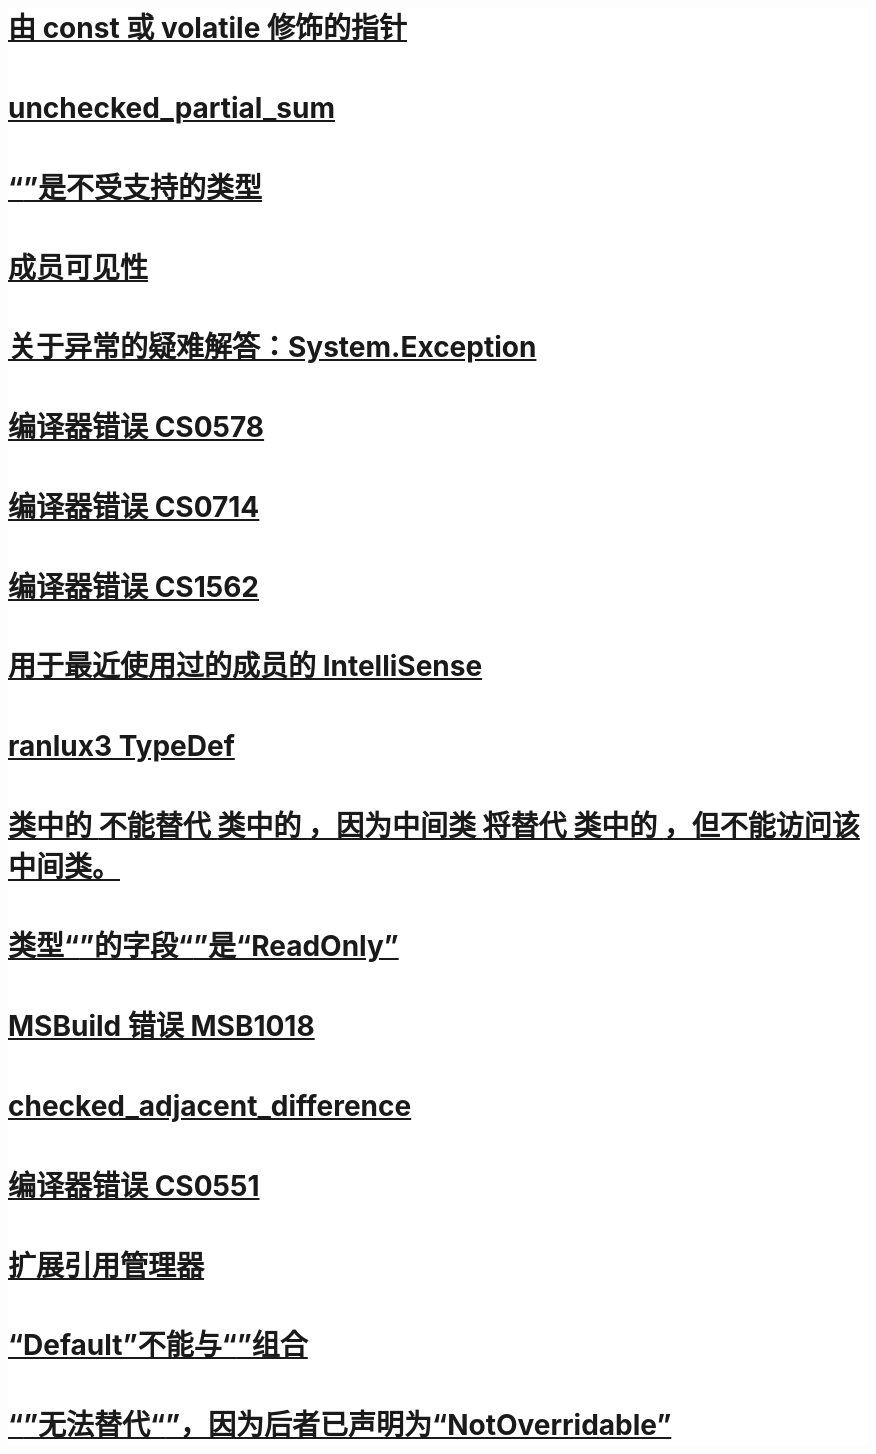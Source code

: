 # [由 const 或 volatile 修饰的指针](pointers-modified-by-const-or-volatile.md)
# [unchecked_partial_sum](unchecked-partial-sum.md)
# [“<typename>”是不受支持的类型](typename-is-an-unsupported-type.md)
# [成员可见性](member-visibility.md)
# [关于异常的疑难解答：System.Exception](troubleshooting-exceptions-system-exception.md)
# [编译器错误 CS0578](compiler-error-cs0578.md)
# [编译器错误 CS0714](compiler-error-cs0714.md)
# [编译器错误 CS1562](compiler-error-cs1562.md)
# [用于最近使用过的成员的 IntelliSense](intellisense-for-most-recently-used-members.md)
# [ranlux3 TypeDef](ranlux3-typedef.md)
# [<class> 类中的 <member> 不能替代 <baseClass> 类中的 <baseMember>，因为中间类 <intermediateClass> 将替代 <baseClass> 类中的 <member>，但不能访问该中间类。](member-in-class-class-cannot-override-basemember-in-class-baseclass-because-an-intermediate-class-intermediateclass-overrides-member-in-class-baseclass-but-is-not-accessible.md)
# [类型“<typename>”的字段“<fieldname>”是“ReadOnly”](field-fieldname-of-type-typename-is-readonly.md)
# [MSBuild 错误 MSB1018](msbuild-error-msb1018.md)
# [checked_adjacent_difference](checked-adjacent-difference.md)
# [编译器错误 CS0551](compiler-error-cs0551.md)
# [扩展引用管理器](extending-the-reference-manager.md)
# [“Default”不能与“<specifier>”组合](default-cannot-be-combined-with-specifier.md)
# [“<declaration1>”无法替代“<declaration2>”，因为后者已声明为“NotOverridable”](declaration1-cannot-override-declaration2-because-it-is-declared-notoverridable.md)